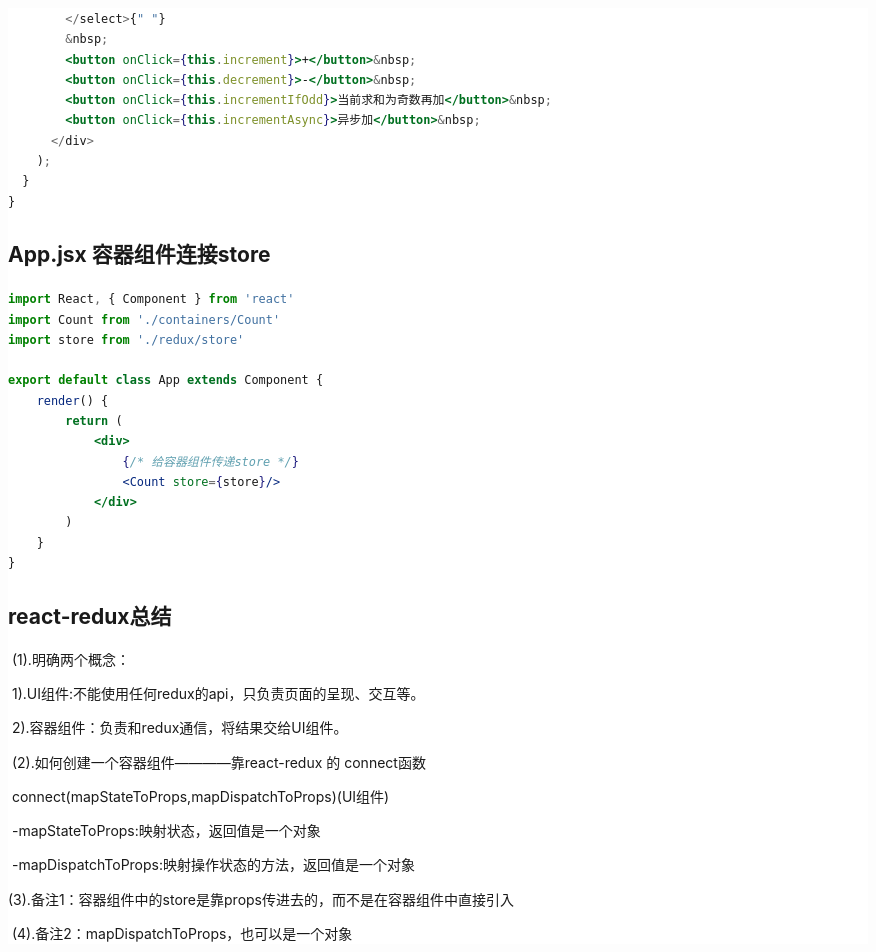 ```jsx
        </select>{" "}
        &nbsp;
        <button onClick={this.increment}>+</button>&nbsp;
        <button onClick={this.decrement}>-</button>&nbsp;
        <button onClick={this.incrementIfOdd}>当前求和为奇数再加</button>&nbsp;
        <button onClick={this.incrementAsync}>异步加</button>&nbsp;
      </div>
    );
  }
}

```



## App.jsx 容器组件连接store

```jsx
import React, { Component } from 'react'
import Count from './containers/Count'
import store from './redux/store'

export default class App extends Component {
    render() {
        return (
            <div>
                {/* 给容器组件传递store */}
                <Count store={store}/>
            </div>
        )
    }
}

```



## react-redux总结

​            (1).明确两个概念：

​                        1).UI组件:不能使用任何redux的api，只负责页面的呈现、交互等。

​                        2).容器组件：负责和redux通信，将结果交给UI组件。

​            (2).如何创建一个容器组件————靠react-redux 的 connect函数

​                            connect(mapStateToProps,mapDispatchToProps)(UI组件)

​                                -mapStateToProps:映射状态，返回值是一个对象

​                                -mapDispatchToProps:映射操作状态的方法，返回值是一个对象

​            (3).备注1：容器组件中的store是靠props传进去的，而不是在容器组件中直接引入

​            (4).备注2：mapDispatchToProps，也可以是一个对象

